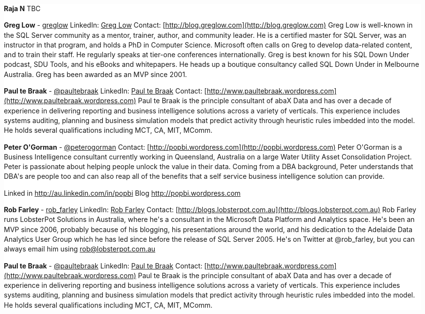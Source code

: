 **Raja N** 
TBC
 
**Greg Low**  - [greglow](https://www.twitter.com/greglow)
LinkedIn: [Greg Low](http://www.linkedin.com/in/greglow)
Contact: [http://blog.greglow.com](http://blog.greglow.com)
Greg Low is well-known in the SQL Server community as a mentor, trainer, author, and community leader. He is a certified master for SQL Server, was an instructor in that program, and holds a PhD in Computer Science. Microsoft often calls on Greg to develop data-related content, and to train their staff. He regularly speaks at tier-one conferences internationally. Greg is best known for his SQL Down Under podcast, SDU Tools, and his eBooks and whitepapers. He heads up a boutique consultancy called SQL Down Under in Melbourne Australia. Greg has been awarded as an MVP since 2001.
 
**Paul te Braak**  - [@paultebraak](https://www.twitter.com/@paultebraak)
LinkedIn: [Paul te Braak](http://www.linkedin.com/in/paultebraak)
Contact: [http://www.paultebraak.wordpress.com](http://www.paultebraak.wordpress.com)
Paul te Braak is the principle consultant of abaX Data and has over a decade of experience in delivering reporting and business intelligence solutions across a variety of verticals.  This experience includes systems auditing, planning and business simulation models that predict activity through heuristic rules imbedded into the model.  He holds several qualifications including MCT, CA, MIT, MComm. 
 
**Peter O'Gorman**  - [@peterogorman](https://www.twitter.com/@peterogorman)
Contact: [http://popbi.wordpress.com](http://popbi.wordpress.com)
Peter O'Gorman is a Business Intelligence consultant currently working in Queensland, Australia on a large Water Utility Asset Consolidation Project.  Peter is passionate about helping people unlock the value in their data.  Coming from a DBA background, Peter understands that DBA's are people too and can also reap all of the benefits that a self service business intelligence solution can provide.
 
Linked in
http://au.linkedin.com/in/popbi
Blog
http://popbi.wordpress.com
 
**Rob Farley**  - [rob_farley](https://www.twitter.com/rob_farley)
LinkedIn: [Rob Farley](http://au.linkedin.com/in/robfarley/)
Contact: [http://blogs.lobsterpot.com.au](http://blogs.lobsterpot.com.au)
Rob Farley runs LobsterPot Solutions in Australia, where he's a consultant in the Microsoft Data Platform and Analytics space. He's been an MVP since 2006, probably because of his blogging, his presentations around the world, and his dedication to the Adelaide Data  Analytics User Group which he has led since before the release of SQL Server 2005. He's on Twitter at @rob_farley, but you can always email him using rob@lobsterpot.com.au
 
**Paul te Braak**  - [@paultebraak](https://www.twitter.com/@paultebraak)
LinkedIn: [Paul te Braak](http://www.linkedin.com/in/paultebraak)
Contact: [http://www.paultebraak.wordpress.com](http://www.paultebraak.wordpress.com)
Paul te Braak is the principle consultant of abaX Data and has over a decade of experience in delivering reporting and business intelligence solutions across a variety of verticals.  This experience includes systems auditing, planning and business simulation models that predict activity through heuristic rules imbedded into the model.  He holds several qualifications including MCT, CA, MIT, MComm. 
 
 
 